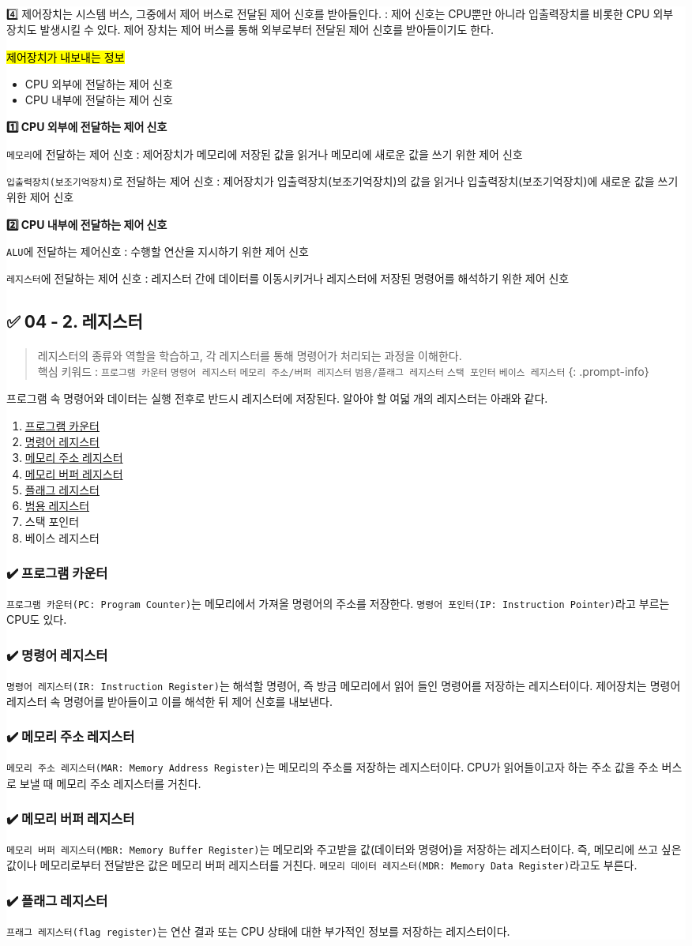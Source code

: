 4️⃣ 제어장치는 시스템 버스, 그중에서 제어 버스로 전달된 제어 신호를 받아들인다.
: 제어 신호는 CPU뿐만 아니라 입출력장치를 비롯한 CPU 외부 장치도 발생시킬 수 있다. 제어 장치는 제어 버스를 통해 외부로부터 전달된 제어 신호를 받아들이기도 한다.

<mark>제어장치가 내보내는 정보</mark>
- CPU 외부에 전달하는 제어 신호
- CPU 내부에 전달하는 제어 신호

**1️⃣ CPU 외부에 전달하는 제어 신호**

`메모리`에 전달하는 제어 신호 : 제어장치가 메모리에 저장된 값을 읽거나 메모리에 새로운 값을 쓰기 위한 제어 신호

`입출력장치(보조기억장치)`로 전달하는 제어 신호 : 제어장치가 입출력장치(보조기억장치)의 값을 읽거나 입출력장치(보조기억장치)에 새로운 값을 쓰기 위한 제어 신호 

**2️⃣ CPU 내부에 전달하는 제어 신호**

`ALU`에 전달하는 제어신호 : 수행할 연산을 지시하기 위한 제어 신호

`레지스터`에 전달하는 제어 신호 : 레지스터 간에 데이터를 이동시키거나 레지스터에 저장된 명령어를 해석하기 위한 제어 신호

## ✅ 04 - 2. 레지스터

> 레지스터의 종류와 역할을 학습하고, 각 레지스터를 통해 명령어가 처리되는 과정을 이해한다.<br>
> 핵심 키워드 : `프로그램 카운터` `명령어 레지스터` `메모리 주소/버퍼 레지스터` `범용/플래그 레지스터` `스택 포인터` `베이스 레지스터`
{: .prompt-info}

프로그램 속 명령어와 데이터는 실행 전후로 반드시 레지스터에 저장된다. 알아야 할 여덟 개의 레지스터는 아래와 같다.
1. [프로그램 카운터](#%EF%B8%8F-프로그램-카운터)
2. [명령어 레지스터](#%EF%B8%8F-명령어-레지스터)
3. [메모리 주소 레지스터](#%EF%B8%8F-메모리-주소-레지스터)
4. [메모리 버퍼 레지스터](#%EF%B8%8F-메모리-버퍼-레지스터)
5. [플래그 레지스터](#%EF%B8%8F-플래그-레지스터)
6. [범용 레지스터](#%EF%B8%8F-범용-레지스터)
7. 스택 포인터
8. 베이스 레지스터

### ✔️ 프로그램 카운터
`프로그램 카운터(PC: Program Counter)`는 메모리에서 가져올 명령어의 주소를 저장한다. `명령어 포인터(IP: Instruction Pointer)`라고 부르는 CPU도 있다.

### ✔️ 명령어 레지스터
`명령어 레지스터(IR: Instruction Register)`는 해석할 명령어, 즉 방금 메모리에서 읽어 들인 명령어를 저장하는 레지스터이다. 제어장치는 명령어 레지스터 속 명령어를 받아들이고 이를 해석한 뒤 제어 신호를 내보낸다.

### ✔️ 메모리 주소 레지스터
`메모리 주소 레지스터(MAR: Memory Address Register)`는 메모리의 주소를 저장하는 레지스터이다. CPU가 읽어들이고자 하는 주소 값을 주소 버스로 보낼 때 메모리 주소 레지스터를 거친다.

### ✔️ 메모리 버퍼 레지스터
`메모리 버퍼 레지스터(MBR: Memory Buffer Register)`는 메모리와 주고받을 값(데이터와 명령어)을 저장하는 레지스터이다. 즉, 메모리에 쓰고 싶은 값이나 메모리로부터 전달받은 값은 메모리 버퍼 레지스터를 거친다. `메모리 데이터 레지스터(MDR: Memory Data Register)`라고도 부른다.

### ✔️ 플래그 레지스터
`프래그 레지스터(flag register)`는 연산 결과 또는 CPU 상태에 대한 부가적인 정보를 저장하는 레지스터이다.

